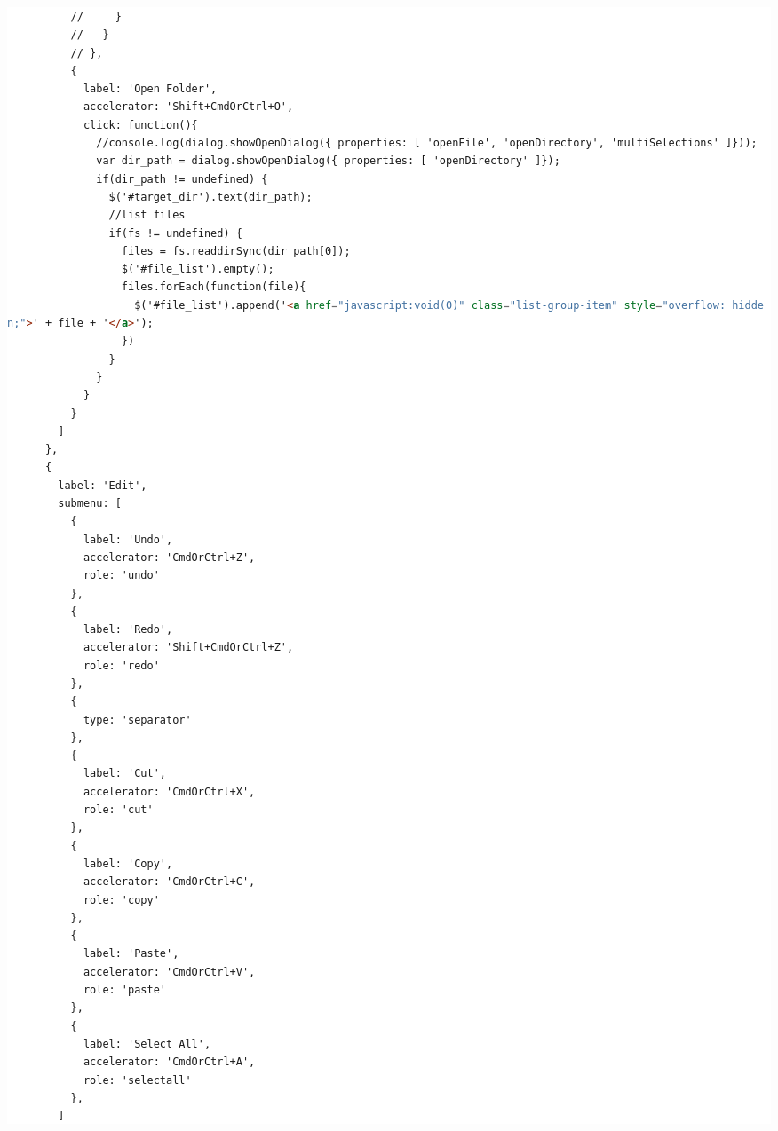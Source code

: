 ```html
          //     }
          //   }
          // },
          {
            label: 'Open Folder',
            accelerator: 'Shift+CmdOrCtrl+O',
            click: function(){
              //console.log(dialog.showOpenDialog({ properties: [ 'openFile', 'openDirectory', 'multiSelections' ]}));
              var dir_path = dialog.showOpenDialog({ properties: [ 'openDirectory' ]});
              if(dir_path != undefined) {
                $('#target_dir').text(dir_path);
                //list files
                if(fs != undefined) {
                  files = fs.readdirSync(dir_path[0]);
                  $('#file_list').empty();
                  files.forEach(function(file){
                    $('#file_list').append('<a href="javascript:void(0)" class="list-group-item" style="overflow: hidden;">' + file + '</a>');
                  })
                }
              }
            }
          }
        ]
      },
      {
        label: 'Edit',
        submenu: [
          {
            label: 'Undo',
            accelerator: 'CmdOrCtrl+Z',
            role: 'undo'
          },
          {
            label: 'Redo',
            accelerator: 'Shift+CmdOrCtrl+Z',
            role: 'redo'
          },
          {
            type: 'separator'
          },
          {
            label: 'Cut',
            accelerator: 'CmdOrCtrl+X',
            role: 'cut'
          },
          {
            label: 'Copy',
            accelerator: 'CmdOrCtrl+C',
            role: 'copy'
          },
          {
            label: 'Paste',
            accelerator: 'CmdOrCtrl+V',
            role: 'paste'
          },
          {
            label: 'Select All',
            accelerator: 'CmdOrCtrl+A',
            role: 'selectall'
          },
        ]
```